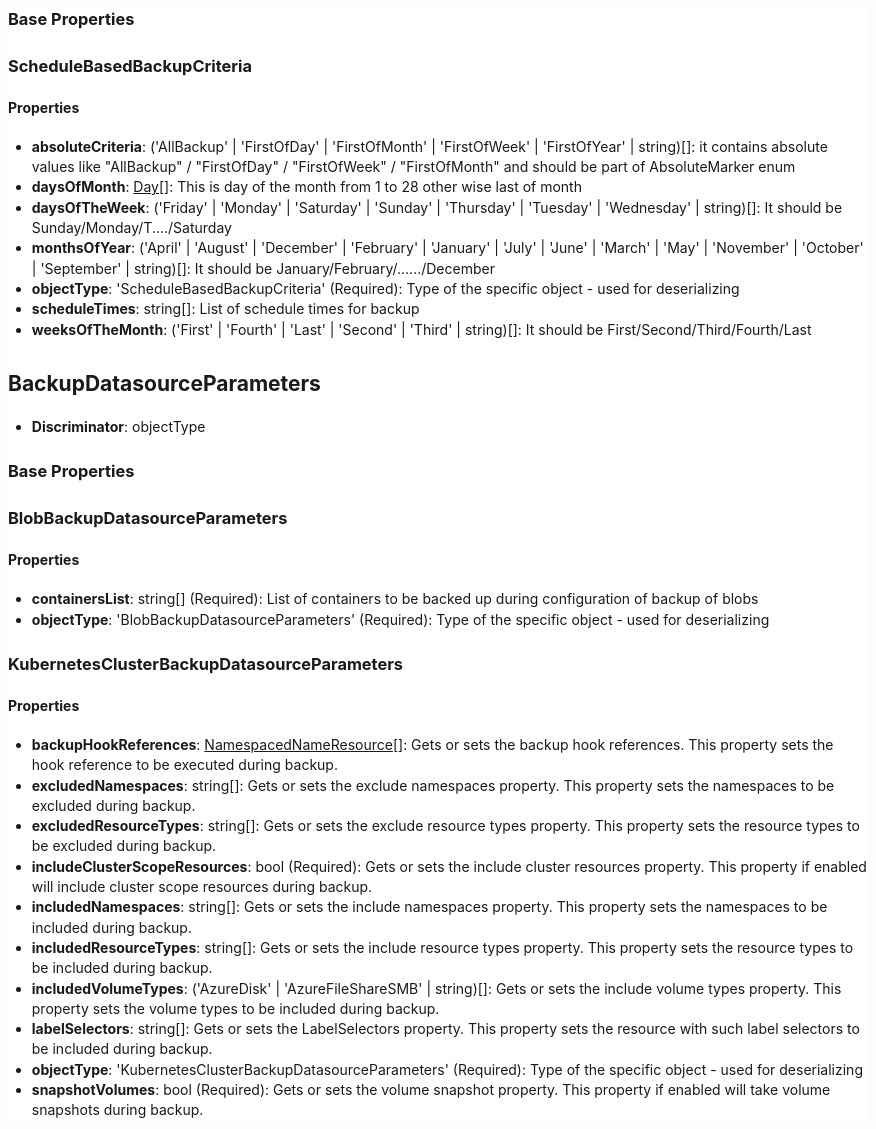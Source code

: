 ### Base Properties

### ScheduleBasedBackupCriteria
#### Properties
* **absoluteCriteria**: ('AllBackup' | 'FirstOfDay' | 'FirstOfMonth' | 'FirstOfWeek' | 'FirstOfYear' | string)[]: it contains absolute values like "AllBackup" / "FirstOfDay" / "FirstOfWeek" / "FirstOfMonth"
and should be part of AbsoluteMarker enum
* **daysOfMonth**: [Day](#day)[]: This is day of the month from 1 to 28 other wise last of month
* **daysOfTheWeek**: ('Friday' | 'Monday' | 'Saturday' | 'Sunday' | 'Thursday' | 'Tuesday' | 'Wednesday' | string)[]: It should be Sunday/Monday/T..../Saturday
* **monthsOfYear**: ('April' | 'August' | 'December' | 'February' | 'January' | 'July' | 'June' | 'March' | 'May' | 'November' | 'October' | 'September' | string)[]: It should be January/February/....../December
* **objectType**: 'ScheduleBasedBackupCriteria' (Required): Type of the specific object - used for deserializing
* **scheduleTimes**: string[]: List of schedule times for backup
* **weeksOfTheMonth**: ('First' | 'Fourth' | 'Last' | 'Second' | 'Third' | string)[]: It should be First/Second/Third/Fourth/Last


## BackupDatasourceParameters
* **Discriminator**: objectType

### Base Properties

### BlobBackupDatasourceParameters
#### Properties
* **containersList**: string[] (Required): List of containers to be backed up during configuration of backup of blobs
* **objectType**: 'BlobBackupDatasourceParameters' (Required): Type of the specific object - used for deserializing

### KubernetesClusterBackupDatasourceParameters
#### Properties
* **backupHookReferences**: [NamespacedNameResource](#namespacednameresource)[]: Gets or sets the backup hook references. This property sets the hook reference to be executed during backup.
* **excludedNamespaces**: string[]: Gets or sets the exclude namespaces property. This property sets the namespaces to be excluded during backup.
* **excludedResourceTypes**: string[]: Gets or sets the exclude resource types property. This property sets the resource types to be excluded during backup.
* **includeClusterScopeResources**: bool (Required): Gets or sets the include cluster resources property. This property if enabled will include cluster scope resources during backup.
* **includedNamespaces**: string[]: Gets or sets the include namespaces property. This property sets the namespaces to be included during backup.
* **includedResourceTypes**: string[]: Gets or sets the include resource types property. This property sets the resource types to be included during backup.
* **includedVolumeTypes**: ('AzureDisk' | 'AzureFileShareSMB' | string)[]: Gets or sets the include volume types property. This property sets the volume types to be included during backup.
* **labelSelectors**: string[]: Gets or sets the LabelSelectors property. This property sets the resource with such label selectors to be included during backup.
* **objectType**: 'KubernetesClusterBackupDatasourceParameters' (Required): Type of the specific object - used for deserializing
* **snapshotVolumes**: bool (Required): Gets or sets the volume snapshot property. This property if enabled will take volume snapshots during backup.
